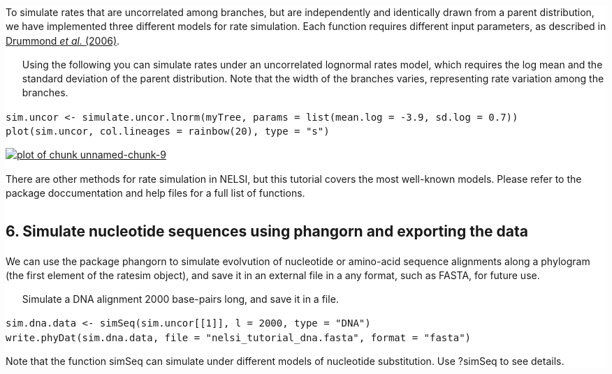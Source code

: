 <p>To simulate rates that are uncorrelated among branches, but are independently and identically drawn from a parent distribution, we have implemented three different models for rate simulation. Each function requires different input parameters, as described in <a href="#references">Drummond <em>et al.</em> (2006)</a>.</p>

<ul class="task-list">
<li>Using the following you can simulate rates under an uncorrelated lognormal rates model, which requires the log mean and the standard deviation of the parent distribution. Note that the width of the branches varies, representing rate variation among the branches.</li>
</ul>

<div class="highlight highlight-coffee"><pre>sim.uncor <span class="pl-k">&lt;-</span> simulate.uncor.lnorm(myTree, <span class="pl-v"><span class="pl-v">params <span class="pl-k">=</span></span></span> list(<span class="pl-v"><span class="pl-v">mean.log <span class="pl-k">=</span></span></span> <span class="pl-k">-</span><span class="pl-c1">3.9</span>, <span class="pl-v"><span class="pl-v">sd.log <span class="pl-k">=</span></span></span> <span class="pl-c1">0.7</span>))
plot(sim.uncor, <span class="pl-v"><span class="pl-v">col.lineages <span class="pl-k">=</span></span></span> rainbow(<span class="pl-c1">20</span>), <span class="pl-v"><span class="pl-v">type <span class="pl-k">=</span></span></span> <span class="pl-s"><span class="pl-pds">"</span>s<span class="pl-pds">"</span></span>)</pre></div>

<p><a href="/sebastianduchene/NELSI/blob/master/figure/unnamed-chunk-9.png" target="_blank"><img src="/sebastianduchene/NELSI/raw/master/figure/unnamed-chunk-9.png" alt="plot of chunk unnamed-chunk-9" style="max-width:100%;"></a> </p>

<p>There are other methods for rate simulation in NELSI, but this tutorial covers the most well-known models. Please refer to the package doccumentation and help files for a full list of functions.</p>

<h2>
<a id="user-content-6-simulate-nucleotide-sequences-using-phangorn-and-exporting-the-data" class="anchor" href="#6-simulate-nucleotide-sequences-using-phangorn-and-exporting-the-data" aria-hidden="true"><span class="octicon octicon-link"></span></a>6. Simulate nucleotide sequences using phangorn and exporting the data</h2>

<p>We can use the package phangorn to simulate evolvution of nucleotide or amino-acid sequence alignments along a phylogram (the first element of the ratesim object), and save it in an external file in a any format, such as FASTA, for future use.</p>

<ul class="task-list">
<li>Simulate a DNA alignment 2000 base-pairs long, and save it in a file.</li>
</ul>

<div class="highlight highlight-coffee"><pre>sim.dna.data <span class="pl-k">&lt;-</span> simSeq(sim.uncor[[<span class="pl-c1">1</span>]], <span class="pl-v"><span class="pl-v">l <span class="pl-k">=</span></span></span> <span class="pl-c1">2000</span>, <span class="pl-v"><span class="pl-v">type <span class="pl-k">=</span></span></span> <span class="pl-s"><span class="pl-pds">"</span>DNA<span class="pl-pds">"</span></span>)
write.phyDat(sim.dna.data, <span class="pl-v"><span class="pl-v">file <span class="pl-k">=</span></span></span> <span class="pl-s"><span class="pl-pds">"</span>nelsi_tutorial_dna.fasta<span class="pl-pds">"</span></span>, <span class="pl-v"><span class="pl-v">format <span class="pl-k">=</span></span></span> <span class="pl-s"><span class="pl-pds">"</span>fasta<span class="pl-pds">"</span></span>)</pre></div>

<p>Note that the function simSeq can simulate under different models of nucleotide substitution. Use ?simSeq to see details.</p>
